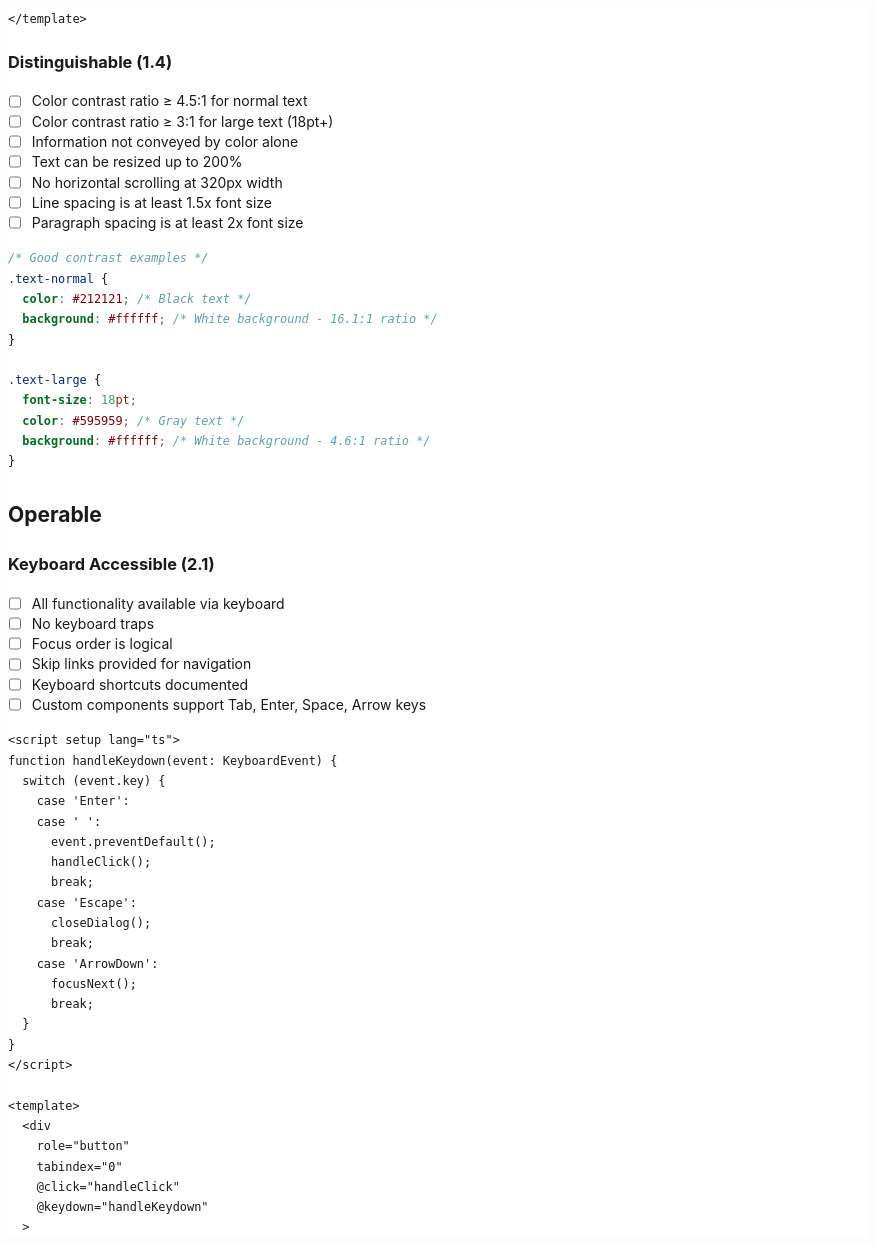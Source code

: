 ```vue
</template>
```

### Distinguishable (1.4)

- [ ] Color contrast ratio ≥ 4.5:1 for normal text
- [ ] Color contrast ratio ≥ 3:1 for large text (18pt+)
- [ ] Information not conveyed by color alone
- [ ] Text can be resized up to 200%
- [ ] No horizontal scrolling at 320px width
- [ ] Line spacing is at least 1.5x font size
- [ ] Paragraph spacing is at least 2x font size

```css
/* Good contrast examples */
.text-normal {
  color: #212121; /* Black text */
  background: #ffffff; /* White background - 16.1:1 ratio */
}

.text-large {
  font-size: 18pt;
  color: #595959; /* Gray text */
  background: #ffffff; /* White background - 4.6:1 ratio */
}
```

## Operable

### Keyboard Accessible (2.1)

- [ ] All functionality available via keyboard
- [ ] No keyboard traps
- [ ] Focus order is logical
- [ ] Skip links provided for navigation
- [ ] Keyboard shortcuts documented
- [ ] Custom components support Tab, Enter, Space, Arrow keys

```vue
<script setup lang="ts">
function handleKeydown(event: KeyboardEvent) {
  switch (event.key) {
    case 'Enter':
    case ' ':
      event.preventDefault();
      handleClick();
      break;
    case 'Escape':
      closeDialog();
      break;
    case 'ArrowDown':
      focusNext();
      break;
  }
}
</script>

<template>
  <div
    role="button"
    tabindex="0"
    @click="handleClick"
    @keydown="handleKeydown"
  >
```